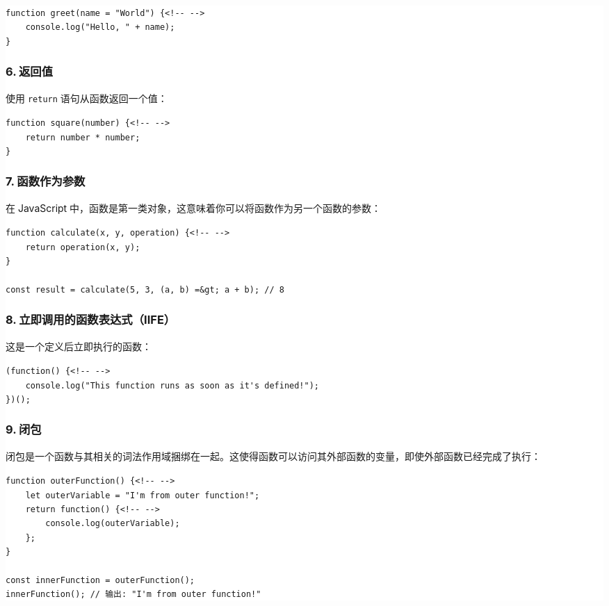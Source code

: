 ```
function greet(name = "World") {<!-- -->
    console.log("Hello, " + name);
}

```

### 6. 返回值

使用 `return` 语句从函数返回一个值：

```
function square(number) {<!-- -->
    return number * number;
}

```

### 7. 函数作为参数

在 JavaScript 中，函数是第一类对象，这意味着你可以将函数作为另一个函数的参数：

```
function calculate(x, y, operation) {<!-- -->
    return operation(x, y);
}

const result = calculate(5, 3, (a, b) =&gt; a + b); // 8

```

### 8. 立即调用的函数表达式（IIFE）

这是一个定义后立即执行的函数：

```
(function() {<!-- -->
    console.log("This function runs as soon as it's defined!");
})();

```

### 9. 闭包

闭包是一个函数与其相关的词法作用域捆绑在一起。这使得函数可以访问其外部函数的变量，即使外部函数已经完成了执行：

```
function outerFunction() {<!-- -->
    let outerVariable = "I'm from outer function!";
    return function() {<!-- -->
        console.log(outerVariable);
    };
}

const innerFunction = outerFunction();
innerFunction(); // 输出: "I'm from outer function!"

```
